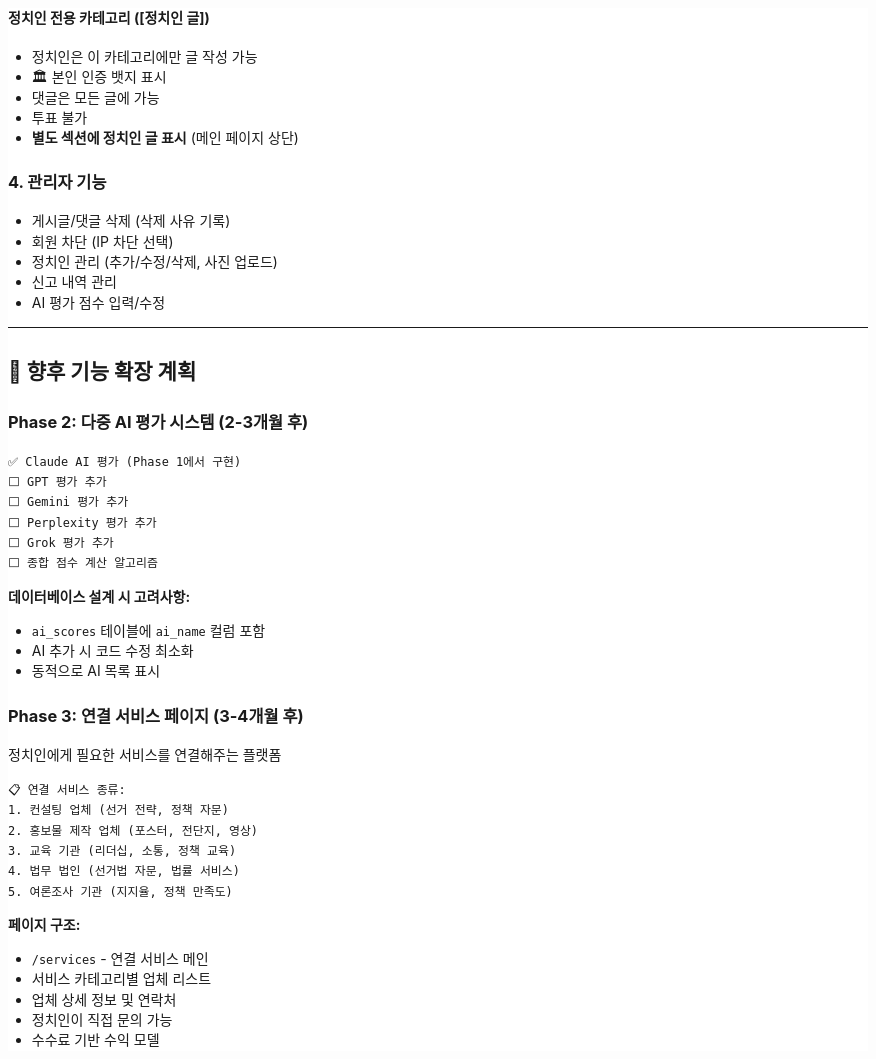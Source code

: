 #### **정치인 전용 카테고리** ([정치인 글])
- 정치인은 이 카테고리에만 글 작성 가능
- 🏛️ 본인 인증 뱃지 표시
- 댓글은 모든 글에 가능
- 투표 불가
- **별도 섹션에 정치인 글 표시** (메인 페이지 상단)

### 4. 관리자 기능
- 게시글/댓글 삭제 (삭제 사유 기록)
- 회원 차단 (IP 차단 선택)
- 정치인 관리 (추가/수정/삭제, 사진 업로드)
- 신고 내역 관리
- AI 평가 점수 입력/수정

---

## 🚀 향후 기능 확장 계획

### Phase 2: 다중 AI 평가 시스템 (2-3개월 후)
```
✅ Claude AI 평가 (Phase 1에서 구현)
⬜ GPT 평가 추가
⬜ Gemini 평가 추가
⬜ Perplexity 평가 추가
⬜ Grok 평가 추가
⬜ 종합 점수 계산 알고리즘
```

**데이터베이스 설계 시 고려사항:**
- `ai_scores` 테이블에 `ai_name` 컬럼 포함
- AI 추가 시 코드 수정 최소화
- 동적으로 AI 목록 표시

### Phase 3: 연결 서비스 페이지 (3-4개월 후)
정치인에게 필요한 서비스를 연결해주는 플랫폼

```
📋 연결 서비스 종류:
1. 컨설팅 업체 (선거 전략, 정책 자문)
2. 홍보물 제작 업체 (포스터, 전단지, 영상)
3. 교육 기관 (리더십, 소통, 정책 교육)
4. 법무 법인 (선거법 자문, 법률 서비스)
5. 여론조사 기관 (지지율, 정책 만족도)
```

**페이지 구조:**
- `/services` - 연결 서비스 메인
- 서비스 카테고리별 업체 리스트
- 업체 상세 정보 및 연락처
- 정치인이 직접 문의 가능
- 수수료 기반 수익 모델
